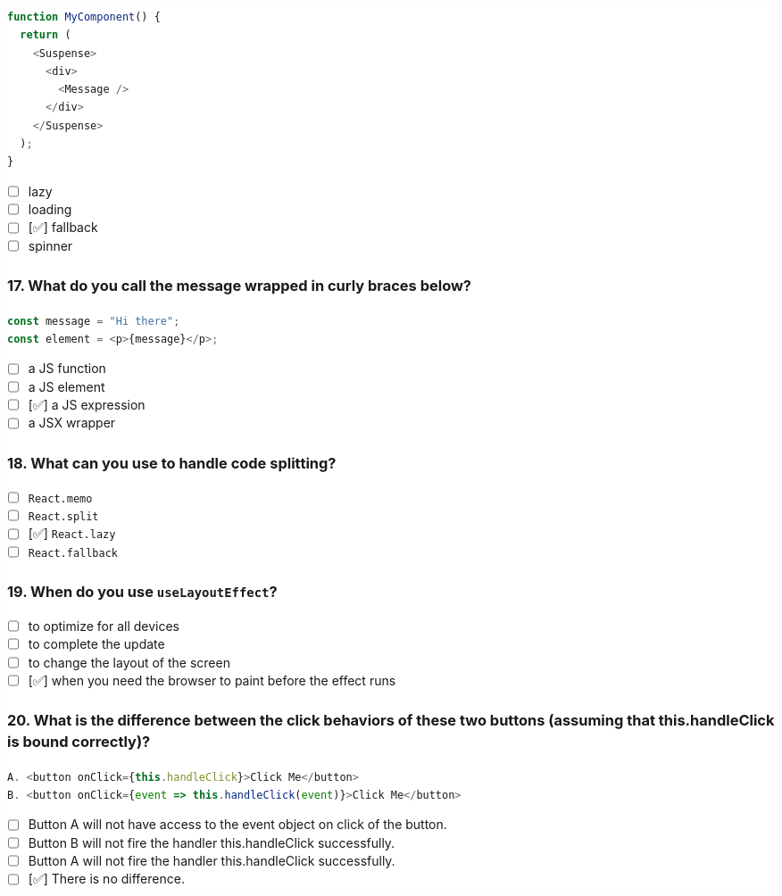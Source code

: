 ```javascript
function MyComponent() {
  return (
    <Suspense>
      <div>
        <Message />
      </div>
    </Suspense>
  );
}
```

* [ ] lazy
* [ ] loading
* [ ] \[✅] fallback
* [ ] spinner

### 17. What do you call the message wrapped in curly braces below?

```javascript
const message = "Hi there";
const element = <p>{message}</p>;
```

* [ ] a JS function
* [ ] a JS element
* [ ] \[✅] a JS expression
* [ ] a JSX wrapper

### 18. What can you use to handle code splitting?

* [ ] `React.memo`
* [ ] `React.split`
* [ ] \[✅] `React.lazy`
* [ ] `React.fallback`

### 19. When do you use `useLayoutEffect`?

* [ ] to optimize for all devices
* [ ] to complete the update
* [ ] to change the layout of the screen
* [ ] \[✅] when you need the browser to paint before the effect runs

### 20. What is the difference between the click behaviors of these two buttons (assuming that this.handleClick is bound correctly)?

```javascript
A. <button onClick={this.handleClick}>Click Me</button>
B. <button onClick={event => this.handleClick(event)}>Click Me</button>
```

* [ ] Button A will not have access to the event object on click of the button.
* [ ] Button B will not fire the handler this.handleClick successfully.
* [ ] Button A will not fire the handler this.handleClick successfully.
* [ ] \[✅] There is no difference.
